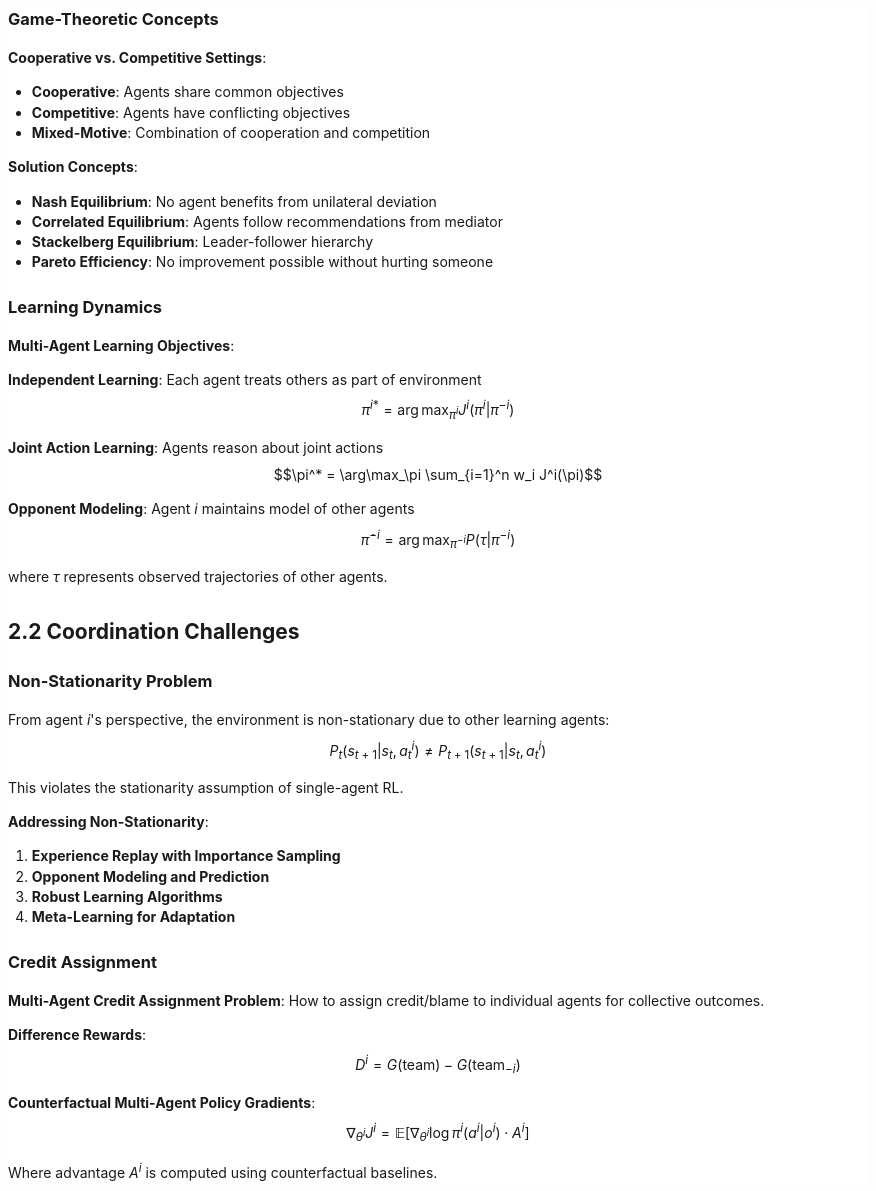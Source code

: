 ### Game-Theoretic Concepts

**Cooperative vs. Competitive Settings**:
- **Cooperative**: Agents share common objectives
- **Competitive**: Agents have conflicting objectives  
- **Mixed-Motive**: Combination of cooperation and competition

**Solution Concepts**:
- **Nash Equilibrium**: No agent benefits from unilateral deviation
- **Correlated Equilibrium**: Agents follow recommendations from mediator
- **Stackelberg Equilibrium**: Leader-follower hierarchy
- **Pareto Efficiency**: No improvement possible without hurting someone

### Learning Dynamics

**Multi-Agent Learning Objectives**:

**Independent Learning**: Each agent treats others as part of environment
$$\pi^{i*} = \arg\max_{\pi^i} J^i(\pi^i | \pi^{-i})$$

**Joint Action Learning**: Agents reason about joint actions
$$\pi^* = \arg\max_\pi \sum_{i=1}^n w_i J^i(\pi)$$

**Opponent Modeling**: Agent $i$ maintains model of other agents
$$\hat{\pi}^{-i} = \arg\max_{\pi^{-i}} P(\tau | \pi^{-i})$$

where $\tau$ represents observed trajectories of other agents.

## 2.2 Coordination Challenges

### Non-Stationarity Problem

From agent $i$'s perspective, the environment is non-stationary due to other learning agents:
$$P_t(s_{t+1}|s_t, a_t^i) \neq P_{t+1}(s_{t+1}|s_t, a_t^i)$$

This violates the stationarity assumption of single-agent RL.

**Addressing Non-Stationarity**:
1. **Experience Replay with Importance Sampling**
2. **Opponent Modeling and Prediction**
3. **Robust Learning Algorithms**
4. **Meta-Learning for Adaptation**

### Credit Assignment

**Multi-Agent Credit Assignment Problem**: How to assign credit/blame to individual agents for collective outcomes.

**Difference Rewards**: 
$$D^i = G(\text{team}) - G(\text{team}_{-i})$$

**Counterfactual Multi-Agent Policy Gradients**: 
$$\nabla_{\theta^i} J^i = \mathbb{E}[\nabla_{\theta^i} \log \pi^i(a^i|o^i) \cdot A^i]$$

Where advantage $A^i$ is computed using counterfactual baselines.
